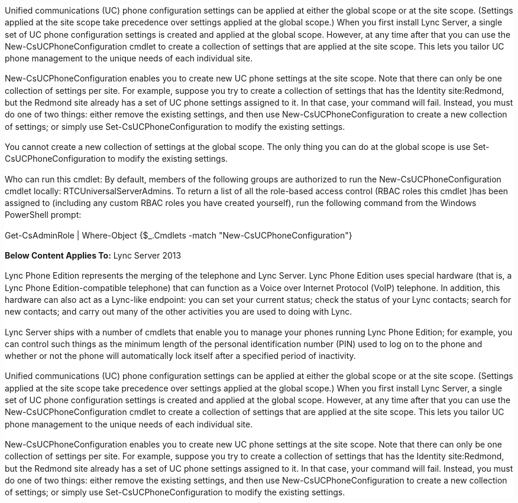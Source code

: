 Unified communications (UC) phone configuration settings can be applied at either the global scope or at the site scope.
(Settings applied at the site scope take precedence over settings applied at the global scope.) When you first install Lync Server, a single set of UC phone configuration settings is created and applied at the global scope.
However, at any time after that you can use the New-CsUCPhoneConfiguration cmdlet to create a collection of settings that are applied at the site scope.
This lets you tailor UC phone management to the unique needs of each individual site.

New-CsUCPhoneConfiguration enables you to create new UC phone settings at the site scope.
Note that there can only be one collection of settings per site.
For example, suppose you try to create a collection of settings that has the Identity site:Redmond, but the Redmond site already has a set of UC phone settings assigned to it.
In that case, your command will fail.
Instead, you must do one of two things: either remove the existing settings, and then use New-CsUCPhoneConfiguration to create a new collection of settings; or simply use Set-CsUCPhoneConfiguration to modify the existing settings.

You cannot create a new collection of settings at the global scope.
The only thing you can do at the global scope is use Set-CsUCPhoneConfiguration to modify the existing settings.

Who can run this cmdlet: By default, members of the following groups are authorized to run the New-CsUCPhoneConfiguration cmdlet locally: RTCUniversalServerAdmins.
To return a list of all the role-based access control (RBAC roles this cmdlet )has been assigned to (including any custom RBAC roles you have created yourself), run the following command from the Windows PowerShell prompt:

Get-CsAdminRole | Where-Object  {$_.Cmdlets -match "New-CsUCPhoneConfiguration"}

**Below Content Applies To:** Lync Server 2013

Lync Phone Edition represents the merging of the telephone and Lync Server.
Lync Phone Edition uses special hardware (that is, a Lync Phone Edition-compatible telephone) that can function as a Voice over Internet Protocol (VoIP) telephone.
In addition, this hardware can also act as a Lync-like endpoint: you can set your current status; check the status of your Lync contacts; search for new contacts; and carry out many of the other activities you are used to doing with Lync.

Lync Server ships with a number of cmdlets that enable you to manage your phones running Lync Phone Edition; for example, you can control such things as the minimum length of the personal identification number (PIN) used to log on to the phone and whether or not the phone will automatically lock itself after a specified period of inactivity.

Unified communications (UC) phone configuration settings can be applied at either the global scope or at the site scope.
(Settings applied at the site scope take precedence over settings applied at the global scope.) When you first install Lync Server, a single set of UC phone configuration settings is created and applied at the global scope.
However, at any time after that you can use the New-CsUCPhoneConfiguration cmdlet to create a collection of settings that are applied at the site scope.
This lets you tailor UC phone management to the unique needs of each individual site.

New-CsUCPhoneConfiguration enables you to create new UC phone settings at the site scope.
Note that there can only be one collection of settings per site.
For example, suppose you try to create a collection of settings that has the Identity site:Redmond, but the Redmond site already has a set of UC phone settings assigned to it.
In that case, your command will fail.
Instead, you must do one of two things: either remove the existing settings, and then use New-CsUCPhoneConfiguration to create a new collection of settings; or simply use Set-CsUCPhoneConfiguration to modify the existing settings.
